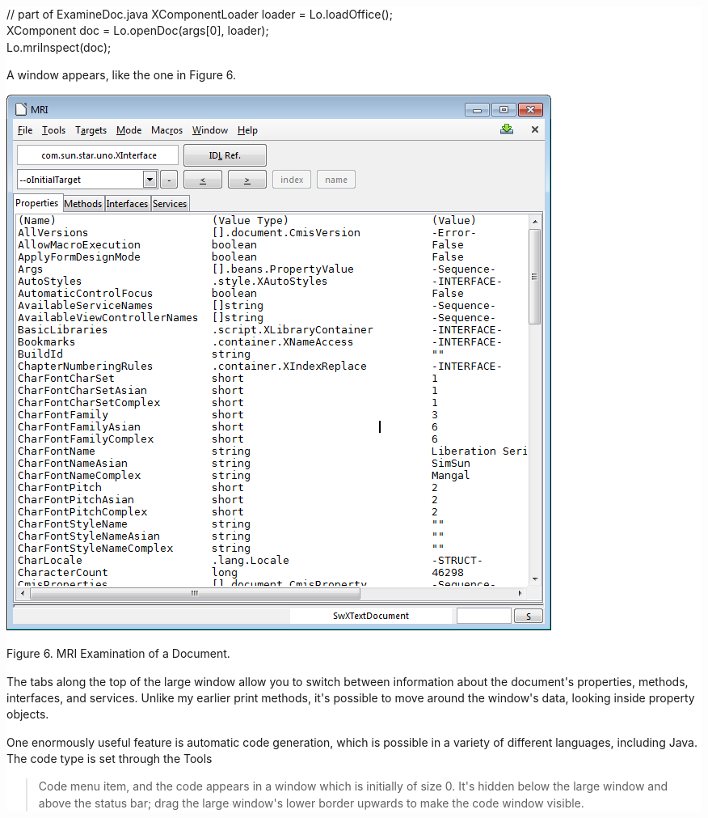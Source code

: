 // part of ExamineDoc.java 
XComponentLoader loader = Lo.loadOffice();   
XComponent doc = Lo.openDoc(args[0], loader);   
Lo.mriInspect(doc);   
 
A window appears, like the one in Figure 6. 

 
 

![](images/03-Examining-6.png)

Figure 6. MRI Examination of a Document. 

 
The tabs along the top of the large window allow you to switch between information 
about the document's properties, methods, interfaces, and services. Unlike my earlier 
print methods, it's possible to move around the window's data, looking inside property 
objects.  

One enormously useful feature is automatic code generation, which is possible in a 
variety of different languages, including Java. The code type is set through the Tools 
> Code menu item, and the code appears in a window which is initially of size 0. It's 
hidden below the large window and above the status bar; drag the large window's 
lower border upwards to make the code window visible. 
